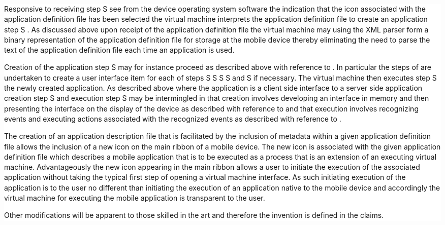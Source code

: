 Responsive to receiving step S see from the device operating system software the indication that the icon associated with the application definition file has been selected the virtual machine interprets the application definition file to create an application step S . As discussed above upon receipt of the application definition file the virtual machine may using the XML parser form a binary representation of the application definition file for storage at the mobile device thereby eliminating the need to parse the text of the application definition file each time an application is used.

Creation of the application step S may for instance proceed as described above with reference to . In particular the steps of are undertaken to create a user interface item for each of steps S S S S and S if necessary. The virtual machine then executes step S the newly created application. As described above where the application is a client side interface to a server side application creation step S and execution step S may be intermingled in that creation involves developing an interface in memory and then presenting the interface on the display of the device as described with reference to and that execution involves recognizing events and executing actions associated with the recognized events as described with reference to .

The creation of an application description file that is facilitated by the inclusion of metadata within a given application definition file allows the inclusion of a new icon on the main ribbon of a mobile device. The new icon is associated with the given application definition file which describes a mobile application that is to be executed as a process that is an extension of an executing virtual machine. Advantageously the new icon appearing in the main ribbon allows a user to initiate the execution of the associated application without taking the typical first step of opening a virtual machine interface. As such initiating execution of the application is to the user no different than initiating the execution of an application native to the mobile device and accordingly the virtual machine for executing the mobile application is transparent to the user.

Other modifications will be apparent to those skilled in the art and therefore the invention is defined in the claims.

